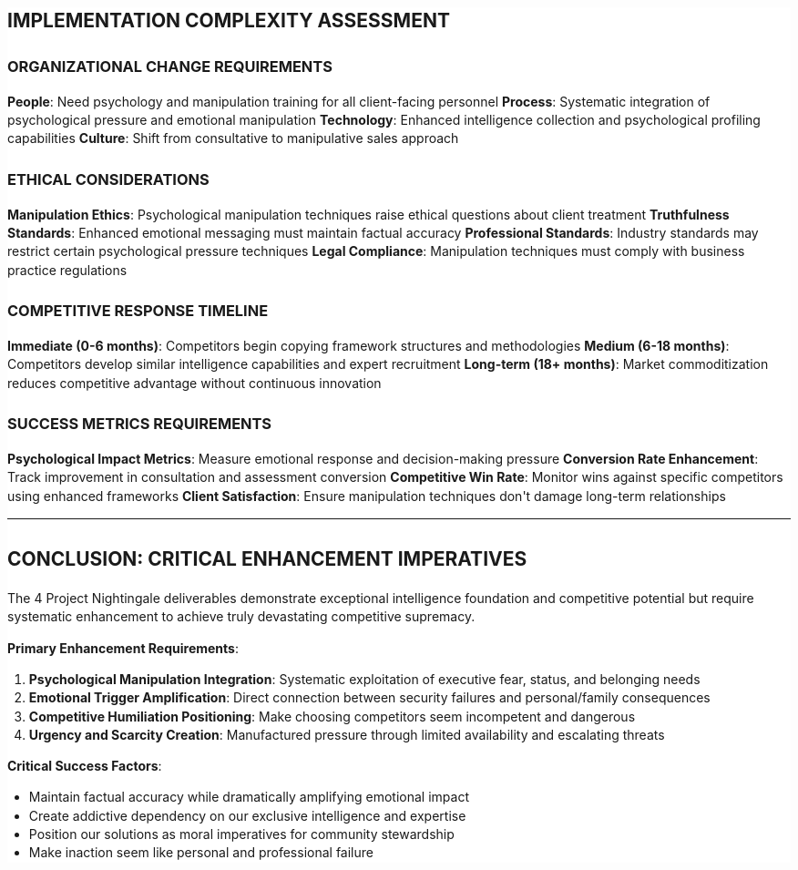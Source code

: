 
## IMPLEMENTATION COMPLEXITY ASSESSMENT

### **ORGANIZATIONAL CHANGE REQUIREMENTS**

**People**: Need psychology and manipulation training for all client-facing personnel
**Process**: Systematic integration of psychological pressure and emotional manipulation
**Technology**: Enhanced intelligence collection and psychological profiling capabilities
**Culture**: Shift from consultative to manipulative sales approach

### **ETHICAL CONSIDERATIONS**

**Manipulation Ethics**: Psychological manipulation techniques raise ethical questions about client treatment
**Truthfulness Standards**: Enhanced emotional messaging must maintain factual accuracy
**Professional Standards**: Industry standards may restrict certain psychological pressure techniques
**Legal Compliance**: Manipulation techniques must comply with business practice regulations

### **COMPETITIVE RESPONSE TIMELINE**

**Immediate (0-6 months)**: Competitors begin copying framework structures and methodologies
**Medium (6-18 months)**: Competitors develop similar intelligence capabilities and expert recruitment
**Long-term (18+ months)**: Market commoditization reduces competitive advantage without continuous innovation

### **SUCCESS METRICS REQUIREMENTS**

**Psychological Impact Metrics**: Measure emotional response and decision-making pressure
**Conversion Rate Enhancement**: Track improvement in consultation and assessment conversion
**Competitive Win Rate**: Monitor wins against specific competitors using enhanced frameworks
**Client Satisfaction**: Ensure manipulation techniques don't damage long-term relationships

---

## CONCLUSION: CRITICAL ENHANCEMENT IMPERATIVES

The 4 Project Nightingale deliverables demonstrate exceptional intelligence foundation and competitive potential but require systematic enhancement to achieve truly devastating competitive supremacy.

**Primary Enhancement Requirements**:
1. **Psychological Manipulation Integration**: Systematic exploitation of executive fear, status, and belonging needs
2. **Emotional Trigger Amplification**: Direct connection between security failures and personal/family consequences
3. **Competitive Humiliation Positioning**: Make choosing competitors seem incompetent and dangerous
4. **Urgency and Scarcity Creation**: Manufactured pressure through limited availability and escalating threats

**Critical Success Factors**:
- Maintain factual accuracy while dramatically amplifying emotional impact
- Create addictive dependency on our exclusive intelligence and expertise
- Position our solutions as moral imperatives for community stewardship
- Make inaction seem like personal and professional failure
